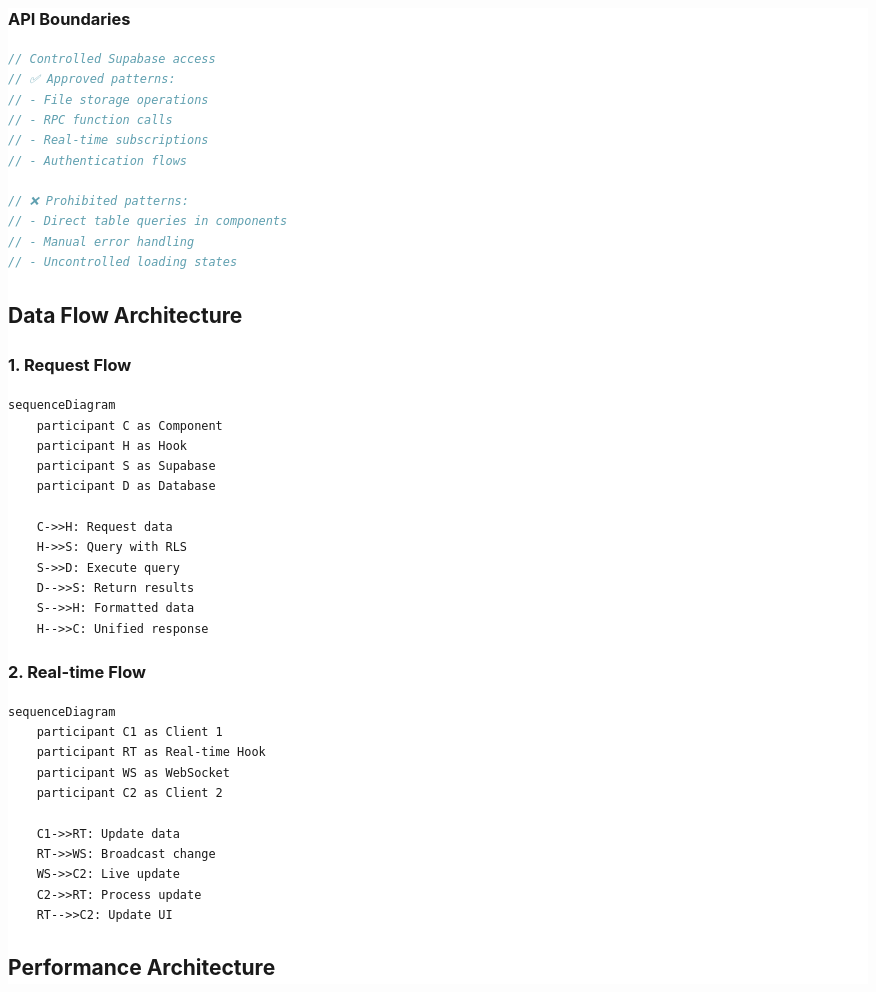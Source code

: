 ### API Boundaries
```typescript
// Controlled Supabase access
// ✅ Approved patterns:
// - File storage operations
// - RPC function calls  
// - Real-time subscriptions
// - Authentication flows

// ❌ Prohibited patterns:
// - Direct table queries in components
// - Manual error handling
// - Uncontrolled loading states
```

## Data Flow Architecture

### 1. **Request Flow**
```mermaid
sequenceDiagram
    participant C as Component
    participant H as Hook
    participant S as Supabase
    participant D as Database
    
    C->>H: Request data
    H->>S: Query with RLS
    S->>D: Execute query
    D-->>S: Return results
    S-->>H: Formatted data
    H-->>C: Unified response
```

### 2. **Real-time Flow**
```mermaid
sequenceDiagram
    participant C1 as Client 1
    participant RT as Real-time Hook
    participant WS as WebSocket
    participant C2 as Client 2
    
    C1->>RT: Update data
    RT->>WS: Broadcast change
    WS->>C2: Live update
    C2->>RT: Process update
    RT-->>C2: Update UI
```

## Performance Architecture
